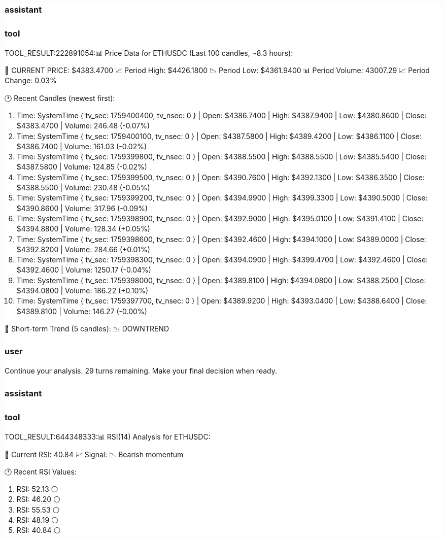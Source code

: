 
### assistant



### tool

TOOL_RESULT:222891054:📊 Price Data for ETHUSDC (Last 100 candles, ~8.3 hours):

🔴 CURRENT PRICE: $4383.4700
📈 Period High: $4426.1800
📉 Period Low: $4361.9400
📊 Period Volume: 43007.29
📈 Period Change: 0.03%

🕐 Recent Candles (newest first):
  1. Time: SystemTime { tv_sec: 1759400400, tv_nsec: 0 } | Open: $4386.7400 | High: $4387.9400 | Low: $4380.8600 | Close: $4383.4700 | Volume: 246.48 (-0.07%)
  2. Time: SystemTime { tv_sec: 1759400100, tv_nsec: 0 } | Open: $4387.5800 | High: $4389.4200 | Low: $4386.1100 | Close: $4386.7400 | Volume: 161.03 (-0.02%)
  3. Time: SystemTime { tv_sec: 1759399800, tv_nsec: 0 } | Open: $4388.5500 | High: $4388.5500 | Low: $4385.5400 | Close: $4387.5800 | Volume: 124.85 (-0.02%)
  4. Time: SystemTime { tv_sec: 1759399500, tv_nsec: 0 } | Open: $4390.7600 | High: $4392.1300 | Low: $4386.3500 | Close: $4388.5500 | Volume: 230.48 (-0.05%)
  5. Time: SystemTime { tv_sec: 1759399200, tv_nsec: 0 } | Open: $4394.9900 | High: $4399.3300 | Low: $4390.5000 | Close: $4390.8600 | Volume: 317.96 (-0.09%)
  6. Time: SystemTime { tv_sec: 1759398900, tv_nsec: 0 } | Open: $4392.9000 | High: $4395.0100 | Low: $4391.4100 | Close: $4394.8800 | Volume: 128.34 (+0.05%)
  7. Time: SystemTime { tv_sec: 1759398600, tv_nsec: 0 } | Open: $4392.4600 | High: $4394.1000 | Low: $4389.0000 | Close: $4392.8200 | Volume: 284.66 (+0.01%)
  8. Time: SystemTime { tv_sec: 1759398300, tv_nsec: 0 } | Open: $4394.0900 | High: $4399.4700 | Low: $4392.4600 | Close: $4392.4600 | Volume: 1250.17 (-0.04%)
  9. Time: SystemTime { tv_sec: 1759398000, tv_nsec: 0 } | Open: $4389.8100 | High: $4394.0800 | Low: $4388.2500 | Close: $4394.0800 | Volume: 186.22 (+0.10%)
  10. Time: SystemTime { tv_sec: 1759397700, tv_nsec: 0 } | Open: $4389.9200 | High: $4393.0400 | Low: $4388.6400 | Close: $4389.8100 | Volume: 146.27 (-0.00%)

🎯 Short-term Trend (5 candles): 📉 DOWNTREND


### user

Continue your analysis. 29 turns remaining. Make your final decision when ready.

### assistant



### tool

TOOL_RESULT:644348333:📊 RSI(14) Analysis for ETHUSDC:

🔢 Current RSI: 40.84
📈 Signal: 📉 Bearish momentum

🕐 Recent RSI Values:
  1. RSI: 52.13 ⚪
  2. RSI: 46.20 ⚪
  3. RSI: 55.53 ⚪
  4. RSI: 48.19 ⚪
  5. RSI: 40.84 ⚪
